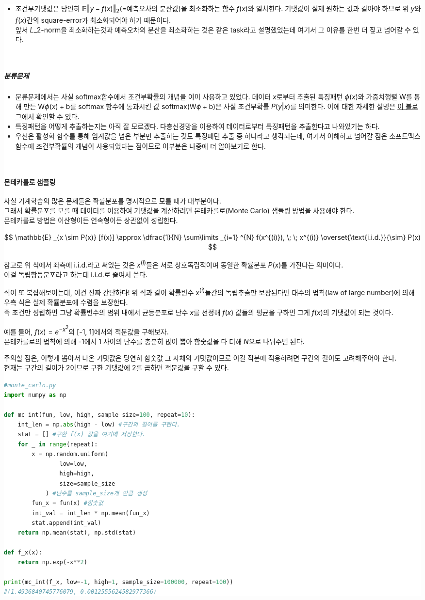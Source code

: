   
- 조건부기댓값은 당연히 $\mathbb{E} \Vert y - f(x) \Vert _{2}$(=예측오차의 분산값)을 최소화하는 함수 $f(x)$와 일치한다. 
  기댓값이 실제 원하는 값과 같아야 하므로 위 $y$와 $f(x)$간의 square-error가 최소화되어야 하기 때문이다.  
  앞서 $L\_{2}$-norm을 최소화하는것과 예측오차의 분산을 최소화하는 것은 같은 task라고 설명했었는데 여기서 그 이유를 한번 더 짚고 넘어갈 수 있다.

<br/>

##### 분류문제
- 분류문제에서는 사실 softmax함수에서 조건부확률의 개념을 이미 사용하고 있었다. 데이터 $x$로부터 추출된 특징패턴 $\phi (x)$와 가중치행렬 $\text{W}$를 통해 만든 $\text{W} \phi(x) + \text{b}$를 softmax 함수에 통과시킨 값 $\text{softmax}\left(\text{W} \phi + \text{b}\right)$은 사실 조건부확률 $P(y \vert x)$를 의미한다. 이에 대한 자세한 설명은 <span class="link_button">[이 블로그](https://taeoh-kim.github.io/blog/softmax/)</span>에서 확인할 수 있다.
- 특징패턴을 어떻게 추출하는지는 아직 잘 모르겠다. 다층신경망을 이용하여 데이터로부터 특징패턴을 추출한다고 나와있기는 하다.  
- 우선은 활성화 함수를 통해 임계값을 넘은 부분만 추출하는 것도 특징패턴 추출 중 하나라고 생각되는데, 
  여기서 이해하고 넘어갈 점은 소프트맥스 함수에 조건부확률의 개념이 사용되었다는 점이므로 이부분은 나중에 더 알아보기로 한다.

<br/>

#### 몬테카를로 샘플링
사실 기계학습의 많은 문제들은 확률분포를 명시적으로 모를 때가 대부분이다.  
그래서 확률분포를 모를 때 데이터를 이용하여 기댓값을 계산하려면 몬테카를로(Monte Carlo) 샘플링 방법을 사용해야 한다.   
몬테카를로 방법은 이산형이든 연속형이든 상관없이 성립한다.  

<center>

$$
\mathbb{E} _{x \sim P(x)} [f(x)] \approx \dfrac{1}{N} \sum\limits _{i=1} ^{N} f(x^{(i)}), \; \; x^{(i)} \overset{\text{i.i.d.}}{\sim} P(x) 
$$

</center>

참고로 위 식에서 좌측에 i.i.d.라고 써있는 것은 $x^{(i)}$들은 서로 상호독립적이며 동일한 확률분포 $P(x)$를 가진다는 의미이다.  
이걸 독립항등분포라고 하는데 i.i.d.로 줄여서 쓴다.

  
식이 또 복잡해보이는데, 이건 진짜 간단하다! 
위 식과 같이 확률변수 $x^{(i)}$들간의 독립추출만 보장된다면 대수의 법칙(law of large number)에 의해 우측 식은 실제 확률분포에 수렴을 보장한다.  
즉 조건만 성립하면 그냥 확률변수의 범위 내에서 균등분포로 난수 $x$를 선정해 $f(x)$ 값들의 평균을 구하면 그게 $f(x)$의 기댓값이 되는 것이다.  

예를 들어, $f(x) = e^{-x^{2}}$의 [-1, 1]에서의 적분값을 구해보자.  
몬테카를로의 법칙에 의해 -1에서 1 사이의 난수를 충분히 많이 뽑아 함숫값을 다 더해 $N$으로 나눠주면 된다.   
  
주의할 점은, 이렇게 뽑아서 나온 기댓값은 당연히 함숫값 그 자체의 기댓값이므로 이걸 적분에 적용하려면 구간의 길이도 고려해주어야 한다.  
현재는 구간의 길이가 2이므로 구한 기댓값에 2를 곱하면 적분값을 구할 수 있다.

```python
#monte_carlo.py
import numpy as np

def mc_int(fun, low, high, sample_size=100, repeat=10):
    int_len = np.abs(high - low) #구간의 길이를 구한다.
    stat = [] #구한 f(x) 값을 여기에 저장한다.
    for _ in range(repeat):
        x = np.random.uniform(
                low=low, 
                high=high, 
                size=sample_size
            ) #난수를 sample_size개 만큼 생성
        fun_x = fun(x) #함숫값
        int_val = int_len * np.mean(fun_x)
        stat.append(int_val)
    return np.mean(stat), np.std(stat)

def f_x(x):
    return np.exp(-x**2)

print(mc_int(f_x, low=-1, high=1, sample_size=100000, repeat=100))    
#(1.4936840745776079, 0.0012555624582977366) 
```